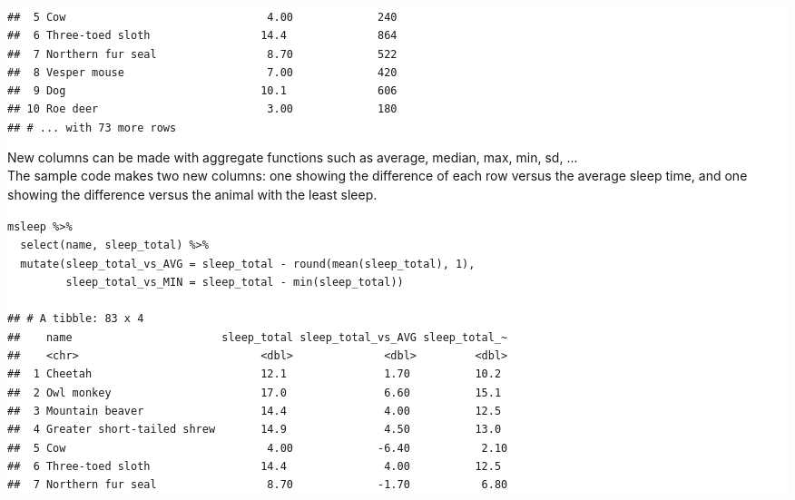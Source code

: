    ##  5 Cow                               4.00             240
    ##  6 Three-toed sloth                 14.4              864
    ##  7 Northern fur seal                 8.70             522
    ##  8 Vesper mouse                      7.00             420
    ##  9 Dog                              10.1              606
    ## 10 Roe deer                          3.00             180
    ## # ... with 73 more rows

New columns can be made with aggregate functions such as average,
median, max, min, sd, ...  
The sample code makes two new columns: one showing the difference of
each row versus the average sleep time, and one showing the difference
versus the animal with the least sleep.

    msleep %>%
      select(name, sleep_total) %>%
      mutate(sleep_total_vs_AVG = sleep_total - round(mean(sleep_total), 1),
             sleep_total_vs_MIN = sleep_total - min(sleep_total))

    ## # A tibble: 83 x 4
    ##    name                       sleep_total sleep_total_vs_AVG sleep_total_~
    ##    <chr>                            <dbl>              <dbl>         <dbl>
    ##  1 Cheetah                          12.1               1.70          10.2 
    ##  2 Owl monkey                       17.0               6.60          15.1 
    ##  3 Mountain beaver                  14.4               4.00          12.5 
    ##  4 Greater short-tailed shrew       14.9               4.50          13.0 
    ##  5 Cow                               4.00             -6.40           2.10
    ##  6 Three-toed sloth                 14.4               4.00          12.5 
    ##  7 Northern fur seal                 8.70             -1.70           6.80